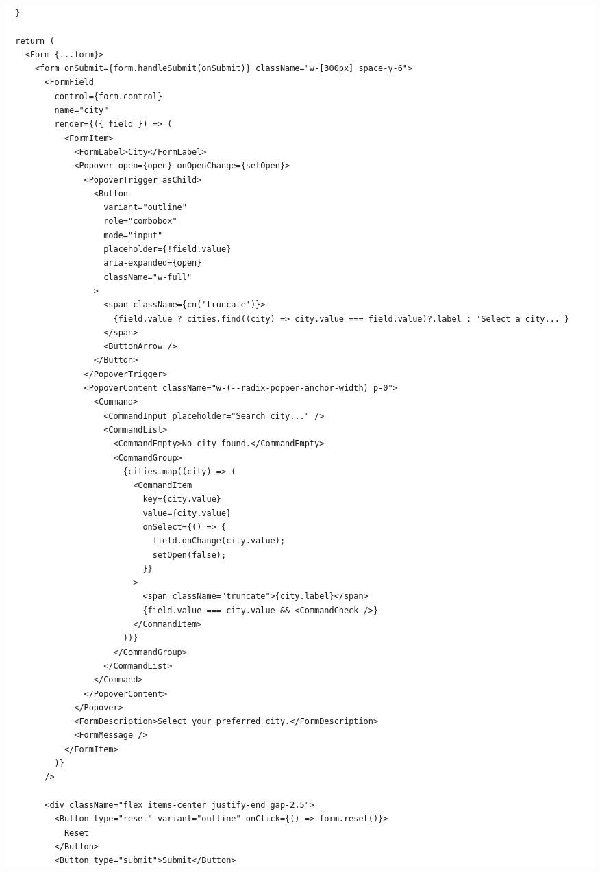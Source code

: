 ```tsx
  }

  return (
    <Form {...form}>
      <form onSubmit={form.handleSubmit(onSubmit)} className="w-[300px] space-y-6">
        <FormField
          control={form.control}
          name="city"
          render={({ field }) => (
            <FormItem>
              <FormLabel>City</FormLabel>
              <Popover open={open} onOpenChange={setOpen}>
                <PopoverTrigger asChild>
                  <Button
                    variant="outline"
                    role="combobox"
                    mode="input"
                    placeholder={!field.value}
                    aria-expanded={open}
                    className="w-full"
                  >
                    <span className={cn('truncate')}>
                      {field.value ? cities.find((city) => city.value === field.value)?.label : 'Select a city...'}
                    </span>
                    <ButtonArrow />
                  </Button>
                </PopoverTrigger>
                <PopoverContent className="w-(--radix-popper-anchor-width) p-0">
                  <Command>
                    <CommandInput placeholder="Search city..." />
                    <CommandList>
                      <CommandEmpty>No city found.</CommandEmpty>
                      <CommandGroup>
                        {cities.map((city) => (
                          <CommandItem
                            key={city.value}
                            value={city.value}
                            onSelect={() => {
                              field.onChange(city.value);
                              setOpen(false);
                            }}
                          >
                            <span className="truncate">{city.label}</span>
                            {field.value === city.value && <CommandCheck />}
                          </CommandItem>
                        ))}
                      </CommandGroup>
                    </CommandList>
                  </Command>
                </PopoverContent>
              </Popover>
              <FormDescription>Select your preferred city.</FormDescription>
              <FormMessage />
            </FormItem>
          )}
        />

        <div className="flex items-center justify-end gap-2.5">
          <Button type="reset" variant="outline" onClick={() => form.reset()}>
            Reset
          </Button>
          <Button type="submit">Submit</Button>
```